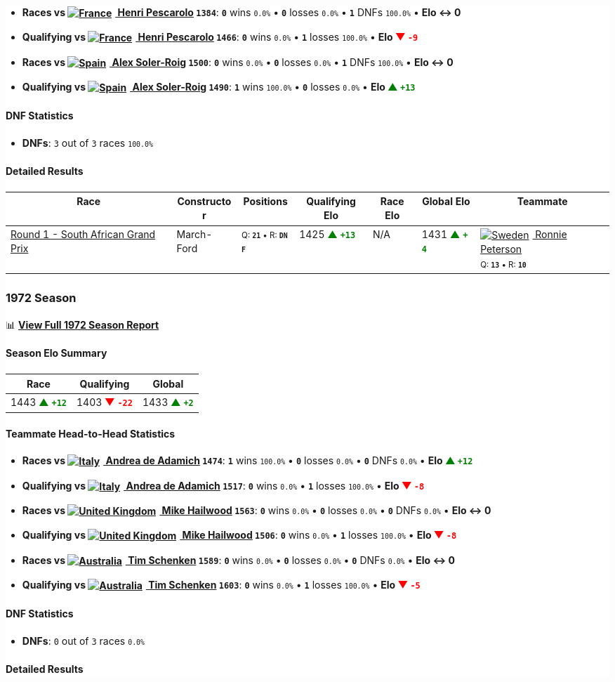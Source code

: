 - **Races vs [<img src="https://upload.wikimedia.org/wikipedia/commons/c/c3/Flag_of_France.svg" alt="France" width="20" height="auto" style="vertical-align: middle; margin-right: 5px;" onerror="this.outerHTML='🇫🇷'; this.style.marginRight='5px';"/> Henri Pescarolo](henri-pescarolo) `1384`**: **`0`** wins <small>`0.0%`</small> • **`0`** losses <small>`0.0%`</small> • **`1`** DNFs <small>`100.0%`</small> • **Elo ↔ 0**
- **Qualifying vs [<img src="https://upload.wikimedia.org/wikipedia/commons/c/c3/Flag_of_France.svg" alt="France" width="20" height="auto" style="vertical-align: middle; margin-right: 5px;" onerror="this.outerHTML='🇫🇷'; this.style.marginRight='5px';"/> Henri Pescarolo](henri-pescarolo) `1466`**: **`0`** wins <small>`0.0%`</small> • **`1`** losses <small>`100.0%`</small> • **Elo <span style="color: red;">▼&nbsp;`-9`</span>**

- **Races vs [<img src="https://upload.wikimedia.org/wikipedia/commons/9/9a/Flag_of_Spain.svg" alt="Spain" width="20" height="auto" style="vertical-align: middle; margin-right: 5px;" onerror="this.outerHTML='🇪🇸'; this.style.marginRight='5px';"/> Alex Soler-Roig](alex-soler-roig) `1500`**: **`0`** wins <small>`0.0%`</small> • **`0`** losses <small>`0.0%`</small> • **`1`** DNFs <small>`100.0%`</small> • **Elo ↔ 0**
- **Qualifying vs [<img src="https://upload.wikimedia.org/wikipedia/commons/9/9a/Flag_of_Spain.svg" alt="Spain" width="20" height="auto" style="vertical-align: middle; margin-right: 5px;" onerror="this.outerHTML='🇪🇸'; this.style.marginRight='5px';"/> Alex Soler-Roig](alex-soler-roig) `1490`**: **`1`** wins <small>`100.0%`</small> • **`0`** losses <small>`0.0%`</small> • **Elo <span style="color: green;">▲&nbsp;`+13`</span>**

#### DNF Statistics

- **DNFs**: `3` out of `3` races <small>`100.0%`</small>

#### Detailed Results

| Race | Constructor | Positions | Qualifying Elo | Race Elo | Global Elo | Teammate |
|------|-------------|-----------|----------------|----------|------------|----------|
| [Round 1 - South African Grand Prix](../seasons/1971-season-report#round-1-south-african-grand-prix) | March-Ford | <small>Q:&nbsp;**`21`**&nbsp;•&nbsp;R:&nbsp;**`DNF`**</small> | 1425 **<span style="color: green;">▲&nbsp;`+13`</span>** | N/A | 1431 **<span style="color: green;">▲&nbsp;`+4`</span>** | [<img src="https://upload.wikimedia.org/wikipedia/commons/4/4c/Flag_of_Sweden.svg" alt="Sweden" width="20" height="auto" style="vertical-align: middle; margin-right: 5px;" onerror="this.outerHTML='🇸🇪'; this.style.marginRight='5px';"/> Ronnie Peterson](ronnie-peterson)<br/><small>Q:&nbsp;**`13`**&nbsp;•&nbsp;R:&nbsp;**`10`**</small> |

### 1972 Season

📊 **[View Full 1972 Season Report](../seasons/1972-season-report)**

#### Season Elo Summary

| Race | Qualifying | Global |
|------|------------|--------|
| 1443 **<span style="color: green;">▲&nbsp;`+12`</span>** | 1403 **<span style="color: red;">▼&nbsp;`-22`</span>** | 1433 **<span style="color: green;">▲&nbsp;`+2`</span>** |

#### Teammate Head-to-Head Statistics

- **Races vs [<img src="https://upload.wikimedia.org/wikipedia/commons/0/03/Flag_of_Italy.svg" alt="Italy" width="20" height="auto" style="vertical-align: middle; margin-right: 5px;" onerror="this.outerHTML='🇮🇹'; this.style.marginRight='5px';"/> Andrea de Adamich](andrea-de-adamich) `1474`**: **`1`** wins <small>`100.0%`</small> • **`0`** losses <small>`0.0%`</small> • **`0`** DNFs <small>`0.0%`</small> • **Elo <span style="color: green;">▲&nbsp;`+12`</span>**
- **Qualifying vs [<img src="https://upload.wikimedia.org/wikipedia/commons/0/03/Flag_of_Italy.svg" alt="Italy" width="20" height="auto" style="vertical-align: middle; margin-right: 5px;" onerror="this.outerHTML='🇮🇹'; this.style.marginRight='5px';"/> Andrea de Adamich](andrea-de-adamich) `1517`**: **`0`** wins <small>`0.0%`</small> • **`1`** losses <small>`100.0%`</small> • **Elo <span style="color: red;">▼&nbsp;`-8`</span>**

- **Races vs [<img src="https://upload.wikimedia.org/wikipedia/commons/thumb/8/83/Flag_of_the_United_Kingdom_%283-5%29.svg/512px-Flag_of_the_United_Kingdom_%283-5%29.svg.png?20250726143817" alt="United Kingdom" width="20" height="auto" style="vertical-align: middle; margin-right: 5px;" onerror="this.outerHTML='🇬🇧'; this.style.marginRight='5px';"/> Mike Hailwood](mike-hailwood) `1563`**: **`0`** wins <small>`0.0%`</small> • **`0`** losses <small>`0.0%`</small> • **`0`** DNFs <small>`0.0%`</small> • **Elo ↔ 0**
- **Qualifying vs [<img src="https://upload.wikimedia.org/wikipedia/commons/thumb/8/83/Flag_of_the_United_Kingdom_%283-5%29.svg/512px-Flag_of_the_United_Kingdom_%283-5%29.svg.png?20250726143817" alt="United Kingdom" width="20" height="auto" style="vertical-align: middle; margin-right: 5px;" onerror="this.outerHTML='🇬🇧'; this.style.marginRight='5px';"/> Mike Hailwood](mike-hailwood) `1506`**: **`0`** wins <small>`0.0%`</small> • **`1`** losses <small>`100.0%`</small> • **Elo <span style="color: red;">▼&nbsp;`-8`</span>**

- **Races vs [<img src="https://upload.wikimedia.org/wikipedia/commons/8/88/Flag_of_Australia_%28converted%29.svg" alt="Australia" width="20" height="auto" style="vertical-align: middle; margin-right: 5px;" onerror="this.outerHTML='🇦🇺'; this.style.marginRight='5px';"/> Tim Schenken](tim-schenken) `1589`**: **`0`** wins <small>`0.0%`</small> • **`0`** losses <small>`0.0%`</small> • **`0`** DNFs <small>`0.0%`</small> • **Elo ↔ 0**
- **Qualifying vs [<img src="https://upload.wikimedia.org/wikipedia/commons/8/88/Flag_of_Australia_%28converted%29.svg" alt="Australia" width="20" height="auto" style="vertical-align: middle; margin-right: 5px;" onerror="this.outerHTML='🇦🇺'; this.style.marginRight='5px';"/> Tim Schenken](tim-schenken) `1603`**: **`0`** wins <small>`0.0%`</small> • **`1`** losses <small>`100.0%`</small> • **Elo <span style="color: red;">▼&nbsp;`-5`</span>**

#### DNF Statistics

- **DNFs**: `0` out of `3` races <small>`0.0%`</small>

#### Detailed Results

